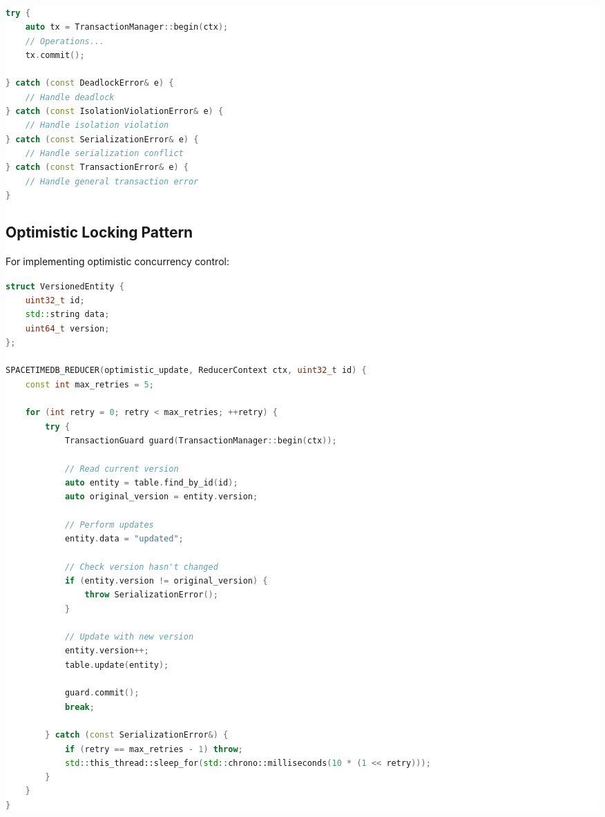 ```cpp
try {
    auto tx = TransactionManager::begin(ctx);
    // Operations...
    tx.commit();
    
} catch (const DeadlockError& e) {
    // Handle deadlock
} catch (const IsolationViolationError& e) {
    // Handle isolation violation
} catch (const SerializationError& e) {
    // Handle serialization conflict
} catch (const TransactionError& e) {
    // Handle general transaction error
}
```

## Optimistic Locking Pattern

For implementing optimistic concurrency control:

```cpp
struct VersionedEntity {
    uint32_t id;
    std::string data;
    uint64_t version;
};

SPACETIMEDB_REDUCER(optimistic_update, ReducerContext ctx, uint32_t id) {
    const int max_retries = 5;
    
    for (int retry = 0; retry < max_retries; ++retry) {
        try {
            TransactionGuard guard(TransactionManager::begin(ctx));
            
            // Read current version
            auto entity = table.find_by_id(id);
            auto original_version = entity.version;
            
            // Perform updates
            entity.data = "updated";
            
            // Check version hasn't changed
            if (entity.version != original_version) {
                throw SerializationError();
            }
            
            // Update with new version
            entity.version++;
            table.update(entity);
            
            guard.commit();
            break;
            
        } catch (const SerializationError&) {
            if (retry == max_retries - 1) throw;
            std::this_thread::sleep_for(std::chrono::milliseconds(10 * (1 << retry)));
        }
    }
}
```
